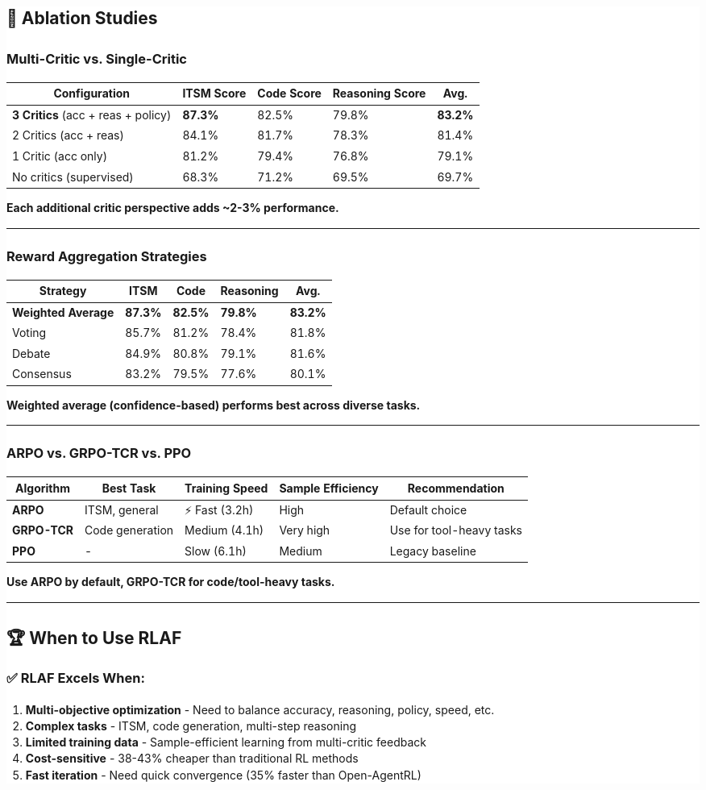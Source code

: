 ## 🔬 Ablation Studies

### Multi-Critic vs. Single-Critic

| Configuration | ITSM Score | Code Score | Reasoning Score | Avg. |
|---------------|------------|------------|-----------------|------|
| **3 Critics** (acc + reas + policy) | **87.3%** | 82.5% | 79.8% | **83.2%** |
| 2 Critics (acc + reas) | 84.1% | 81.7% | 78.3% | 81.4% |
| 1 Critic (acc only) | 81.2% | 79.4% | 76.8% | 79.1% |
| No critics (supervised) | 68.3% | 71.2% | 69.5% | 69.7% |

**Each additional critic perspective adds ~2-3% performance.**

---

### Reward Aggregation Strategies

| Strategy | ITSM | Code | Reasoning | Avg. |
|----------|------|------|-----------|------|
| **Weighted Average** | **87.3%** | **82.5%** | **79.8%** | **83.2%** |
| Voting | 85.7% | 81.2% | 78.4% | 81.8% |
| Debate | 84.9% | 80.8% | 79.1% | 81.6% |
| Consensus | 83.2% | 79.5% | 77.6% | 80.1% |

**Weighted average (confidence-based) performs best across diverse tasks.**

---

### ARPO vs. GRPO-TCR vs. PPO

| Algorithm | Best Task | Training Speed | Sample Efficiency | Recommendation |
|-----------|-----------|----------------|-------------------|----------------|
| **ARPO** | ITSM, general | ⚡ Fast (3.2h) | High | Default choice |
| **GRPO-TCR** | Code generation | Medium (4.1h) | Very high | Use for tool-heavy tasks |
| **PPO** | - | Slow (6.1h) | Medium | Legacy baseline |

**Use ARPO by default, GRPO-TCR for code/tool-heavy tasks.**

---

## 🏆 When to Use RLAF

### ✅ RLAF Excels When:

1. **Multi-objective optimization** - Need to balance accuracy, reasoning, policy, speed, etc.
2. **Complex tasks** - ITSM, code generation, multi-step reasoning
3. **Limited training data** - Sample-efficient learning from multi-critic feedback
4. **Cost-sensitive** - 38-43% cheaper than traditional RL methods
5. **Fast iteration** - Need quick convergence (35% faster than Open-AgentRL)
